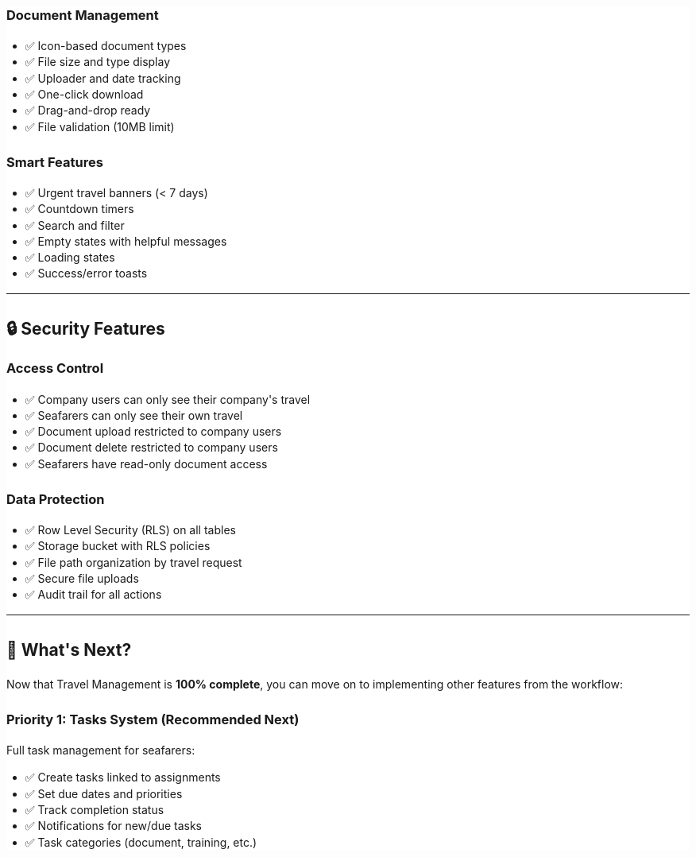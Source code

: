 ### **Document Management**
- ✅ Icon-based document types
- ✅ File size and type display
- ✅ Uploader and date tracking
- ✅ One-click download
- ✅ Drag-and-drop ready
- ✅ File validation (10MB limit)

### **Smart Features**
- ✅ Urgent travel banners (< 7 days)
- ✅ Countdown timers
- ✅ Search and filter
- ✅ Empty states with helpful messages
- ✅ Loading states
- ✅ Success/error toasts

---

## 🔒 Security Features

### **Access Control**
- ✅ Company users can only see their company's travel
- ✅ Seafarers can only see their own travel
- ✅ Document upload restricted to company users
- ✅ Document delete restricted to company users
- ✅ Seafarers have read-only document access

### **Data Protection**
- ✅ Row Level Security (RLS) on all tables
- ✅ Storage bucket with RLS policies
- ✅ File path organization by travel request
- ✅ Secure file uploads
- ✅ Audit trail for all actions

---

## 🚀 What's Next?

Now that Travel Management is **100% complete**, you can move on to implementing other features from the workflow:

### **Priority 1: Tasks System (Recommended Next)**
Full task management for seafarers:
- ✅ Create tasks linked to assignments
- ✅ Set due dates and priorities
- ✅ Track completion status
- ✅ Notifications for new/due tasks
- ✅ Task categories (document, training, etc.)
